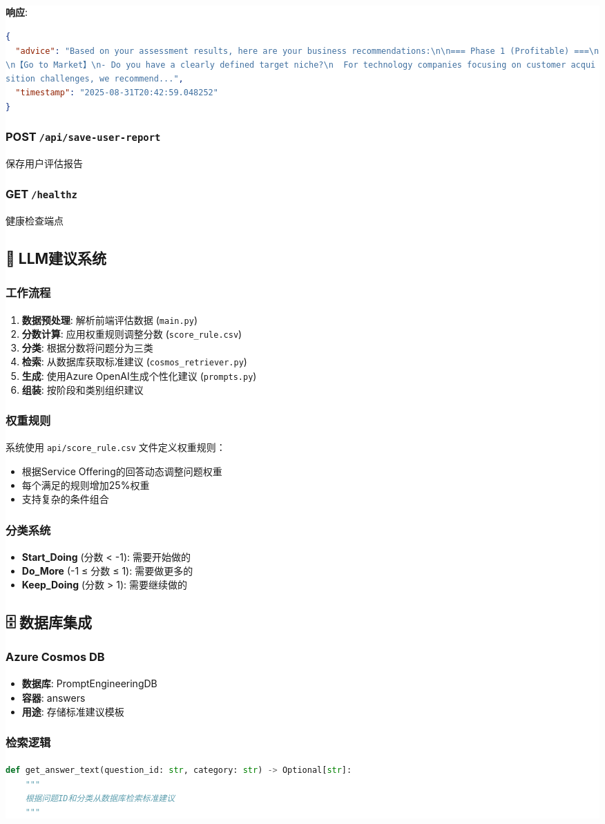 **响应**:
```json
{
  "advice": "Based on your assessment results, here are your business recommendations:\n\n=== Phase 1 (Profitable) ===\n\n【Go to Market】\n- Do you have a clearly defined target niche?\n  For technology companies focusing on customer acquisition challenges, we recommend...",
  "timestamp": "2025-08-31T20:42:59.048252"
}
```

### POST `/api/save-user-report`
保存用户评估报告

### GET `/healthz`
健康检查端点

## 🧠 LLM建议系统

### 工作流程
1. **数据预处理**: 解析前端评估数据 (`main.py`)
2. **分数计算**: 应用权重规则调整分数 (`score_rule.csv`)
3. **分类**: 根据分数将问题分为三类
4. **检索**: 从数据库获取标准建议 (`cosmos_retriever.py`)
5. **生成**: 使用Azure OpenAI生成个性化建议 (`prompts.py`)
6. **组装**: 按阶段和类别组织建议

### 权重规则
系统使用 `api/score_rule.csv` 文件定义权重规则：
- 根据Service Offering的回答动态调整问题权重
- 每个满足的规则增加25%权重
- 支持复杂的条件组合

### 分类系统
- **Start_Doing** (分数 < -1): 需要开始做的
- **Do_More** (-1 ≤ 分数 ≤ 1): 需要做更多的  
- **Keep_Doing** (分数 > 1): 需要继续做的

## 🗄️ 数据库集成

### Azure Cosmos DB
- **数据库**: PromptEngineeringDB
- **容器**: answers
- **用途**: 存储标准建议模板

### 检索逻辑
```python
def get_answer_text(question_id: str, category: str) -> Optional[str]:
    """
    根据问题ID和分类从数据库检索标准建议
    """
```
